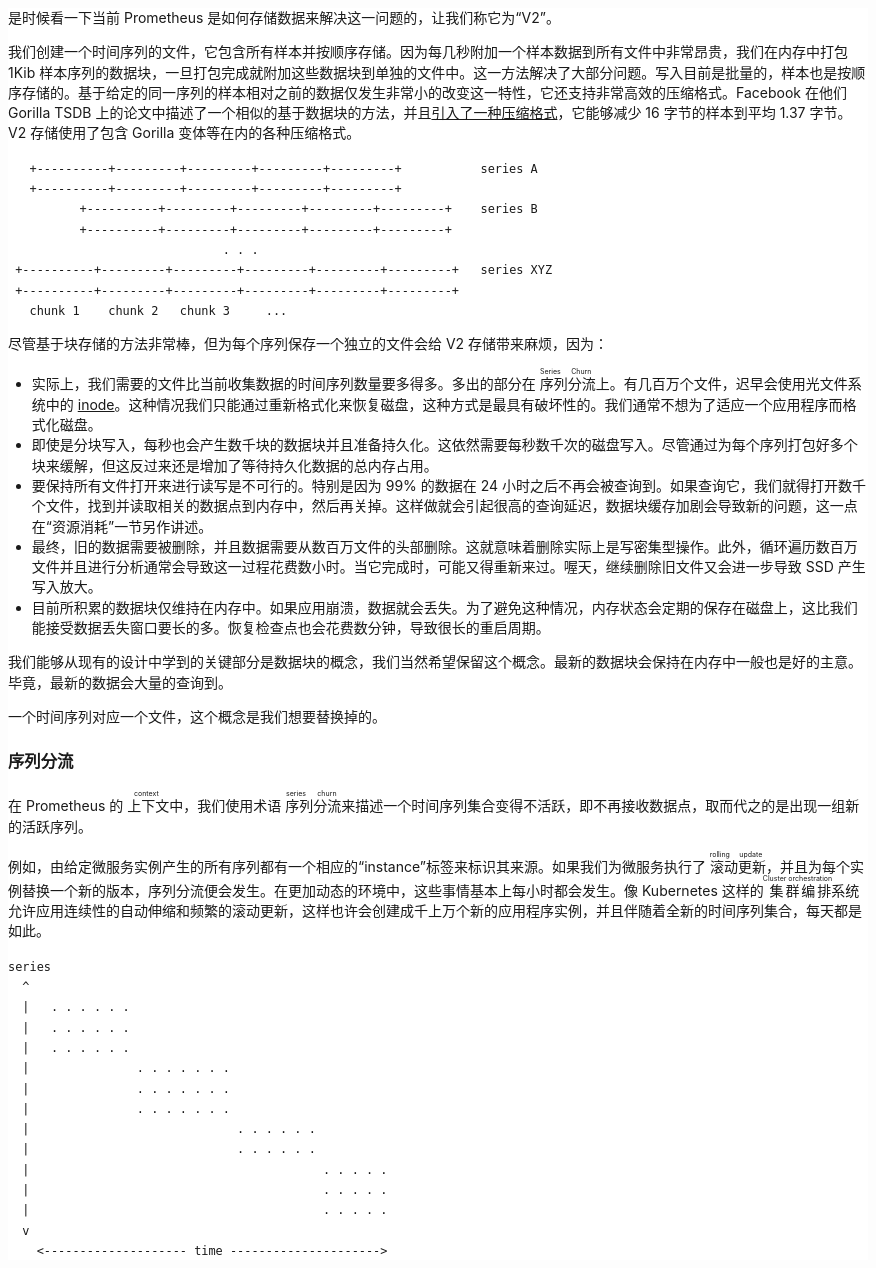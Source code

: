 
是时候看一下当前 Prometheus 是如何存储数据来解决这一问题的，让我们称它为“V2”。


我们创建一个时间序列的文件，它包含所有样本并按顺序存储。因为每几秒附加一个样本数据到所有文件中非常昂贵，我们在内存中打包 1Kib 样本序列的数据块，一旦打包完成就附加这些数据块到单独的文件中。这一方法解决了大部分问题。写入目前是批量的，样本也是按顺序存储的。基于给定的同一序列的样本相对之前的数据仅发生非常小的改变这一特性，它还支持非常高效的压缩格式。Facebook 在他们 Gorilla TSDB 上的论文中描述了一个相似的基于数据块的方法，并且[引入了一种压缩格式](http://www.vldb.org/pvldb/vol8/p1816-teller.pdf)，它能够减少 16 字节的样本到平均 1.37 字节。V2 存储使用了包含 Gorilla 变体等在内的各种压缩格式。



```
   +----------+---------+---------+---------+---------+           series A
   +----------+---------+---------+---------+---------+
          +----------+---------+---------+---------+---------+    series B
          +----------+---------+---------+---------+---------+ 
                              . . .
 +----------+---------+---------+---------+---------+---------+   series XYZ
 +----------+---------+---------+---------+---------+---------+ 
   chunk 1    chunk 2   chunk 3     ...
```

尽管基于块存储的方法非常棒，但为每个序列保存一个独立的文件会给 V2 存储带来麻烦，因为：


* 实际上，我们需要的文件比当前收集数据的时间序列数量要多得多。多出的部分在<ruby> 序列分流 <rt>  Series Churn </rt></ruby>上。有几百万个文件，迟早会使用光文件系统中的 [inode](https://en.wikipedia.org/wiki/Inode)。这种情况我们只能通过重新格式化来恢复磁盘，这种方式是最具有破坏性的。我们通常不想为了适应一个应用程序而格式化磁盘。
* 即使是分块写入，每秒也会产生数千块的数据块并且准备持久化。这依然需要每秒数千次的磁盘写入。尽管通过为每个序列打包好多个块来缓解，但这反过来还是增加了等待持久化数据的总内存占用。
* 要保持所有文件打开来进行读写是不可行的。特别是因为 99% 的数据在 24 小时之后不再会被查询到。如果查询它，我们就得打开数千个文件，找到并读取相关的数据点到内存中，然后再关掉。这样做就会引起很高的查询延迟，数据块缓存加剧会导致新的问题，这一点在“资源消耗”一节另作讲述。
* 最终，旧的数据需要被删除，并且数据需要从数百万文件的头部删除。这就意味着删除实际上是写密集型操作。此外，循环遍历数百万文件并且进行分析通常会导致这一过程花费数小时。当它完成时，可能又得重新来过。喔天，继续删除旧文件又会进一步导致 SSD 产生写入放大。
* 目前所积累的数据块仅维持在内存中。如果应用崩溃，数据就会丢失。为了避免这种情况，内存状态会定期的保存在磁盘上，这比我们能接受数据丢失窗口要长的多。恢复检查点也会花费数分钟，导致很长的重启周期。


我们能够从现有的设计中学到的关键部分是数据块的概念，我们当然希望保留这个概念。最新的数据块会保持在内存中一般也是好的主意。毕竟，最新的数据会大量的查询到。


一个时间序列对应一个文件，这个概念是我们想要替换掉的。


### 序列分流


在 Prometheus 的<ruby> 上下文 <rt>  context </rt></ruby>中，我们使用术语<ruby> 序列分流 <rt>  series churn </rt></ruby>来描述一个时间序列集合变得不活跃，即不再接收数据点，取而代之的是出现一组新的活跃序列。


例如，由给定微服务实例产生的所有序列都有一个相应的“instance”标签来标识其来源。如果我们为微服务执行了<ruby> 滚动更新 <rt>  rolling update </rt></ruby>，并且为每个实例替换一个新的版本，序列分流便会发生。在更加动态的环境中，这些事情基本上每小时都会发生。像 Kubernetes 这样的<ruby> 集群编排 <rt>  Cluster orchestration </rt></ruby>系统允许应用连续性的自动伸缩和频繁的滚动更新，这样也许会创建成千上万个新的应用程序实例，并且伴随着全新的时间序列集合，每天都是如此。



```
series
  ^
  |   . . . . . .
  |   . . . . . .
  |   . . . . . .
  |               . . . . . . .
  |               . . . . . . .
  |               . . . . . . .
  |                             . . . . . .
  |                             . . . . . .
  |                                         . . . . .
  |                                         . . . . .
  |                                         . . . . .
  v
    <-------------------- time --------------------->
```
